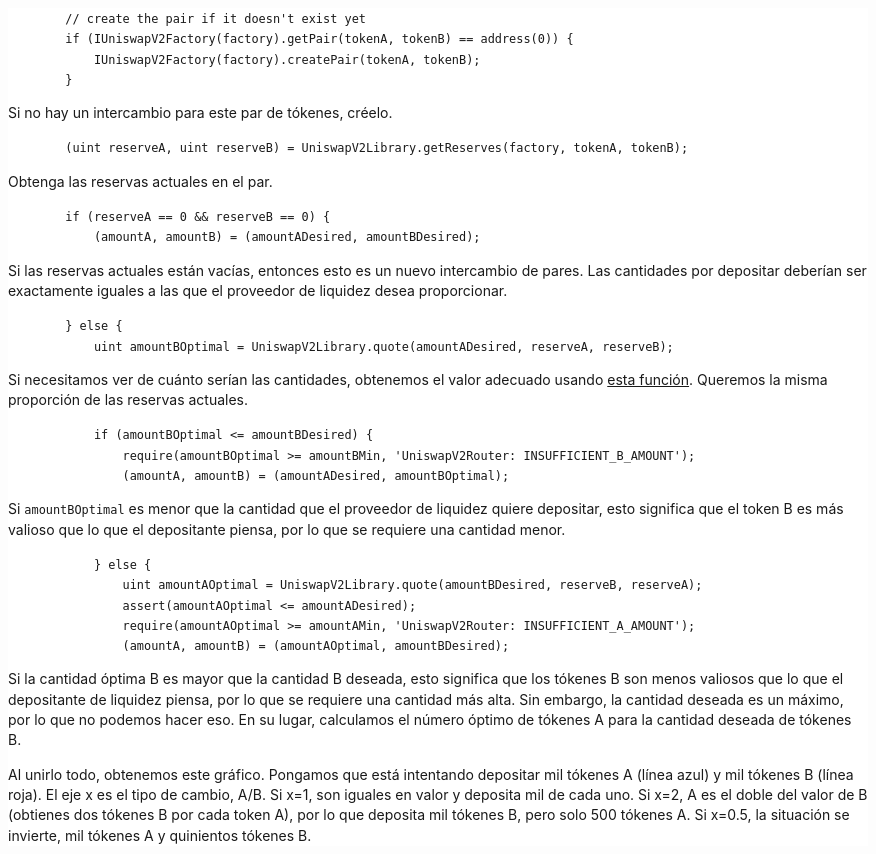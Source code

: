 ```solidity
        // create the pair if it doesn't exist yet
        if (IUniswapV2Factory(factory).getPair(tokenA, tokenB) == address(0)) {
            IUniswapV2Factory(factory).createPair(tokenA, tokenB);
        }
```

Si no hay un intercambio para este par de tókenes, créelo.

```solidity
        (uint reserveA, uint reserveB) = UniswapV2Library.getReserves(factory, tokenA, tokenB);
```

Obtenga las reservas actuales en el par.

```solidity
        if (reserveA == 0 && reserveB == 0) {
            (amountA, amountB) = (amountADesired, amountBDesired);
```

Si las reservas actuales están vacías, entonces esto es un nuevo intercambio de pares. Las cantidades por depositar deberían ser exactamente iguales a las que el proveedor de liquidez desea proporcionar.

```solidity
        } else {
            uint amountBOptimal = UniswapV2Library.quote(amountADesired, reserveA, reserveB);
```

Si necesitamos ver de cuánto serían las cantidades, obtenemos el valor adecuado usando [esta función](https://github.com/Uniswap/uniswap-v2-periphery/blob/master/contracts/libraries/UniswapV2Library.sol#L35). Queremos la misma proporción de las reservas actuales.

```solidity
            if (amountBOptimal <= amountBDesired) {
                require(amountBOptimal >= amountBMin, 'UniswapV2Router: INSUFFICIENT_B_AMOUNT');
                (amountA, amountB) = (amountADesired, amountBOptimal);
```

Si `amountBOptimal` es menor que la cantidad que el proveedor de liquidez quiere depositar, esto significa que el token B es más valioso que lo que el depositante piensa, por lo que se requiere una cantidad menor.

```solidity
            } else {
                uint amountAOptimal = UniswapV2Library.quote(amountBDesired, reserveB, reserveA);
                assert(amountAOptimal <= amountADesired);
                require(amountAOptimal >= amountAMin, 'UniswapV2Router: INSUFFICIENT_A_AMOUNT');
                (amountA, amountB) = (amountAOptimal, amountBDesired);
```

Si la cantidad óptima B es mayor que la cantidad B deseada, esto significa que los tókenes B son menos valiosos que lo que el depositante de liquidez piensa, por lo que se requiere una cantidad más alta. Sin embargo, la cantidad deseada es un máximo, por lo que no podemos hacer eso. En su lugar, calculamos el número óptimo de tókenes A para la cantidad deseada de tókenes B.

Al unirlo todo, obtenemos este gráfico. Pongamos que está intentando depositar mil tókenes A (línea azul) y mil tókenes B (línea roja). El eje x es el tipo de cambio, A/B. Si x=1, son iguales en valor y deposita mil de cada uno. Si x=2, A es el doble del valor de B (obtienes dos tókenes B por cada token A), por lo que deposita mil tókenes B, pero solo 500 tókenes A. Si x=0.5, la situación se invierte, mil tókenes A y quinientos tókenes B.
